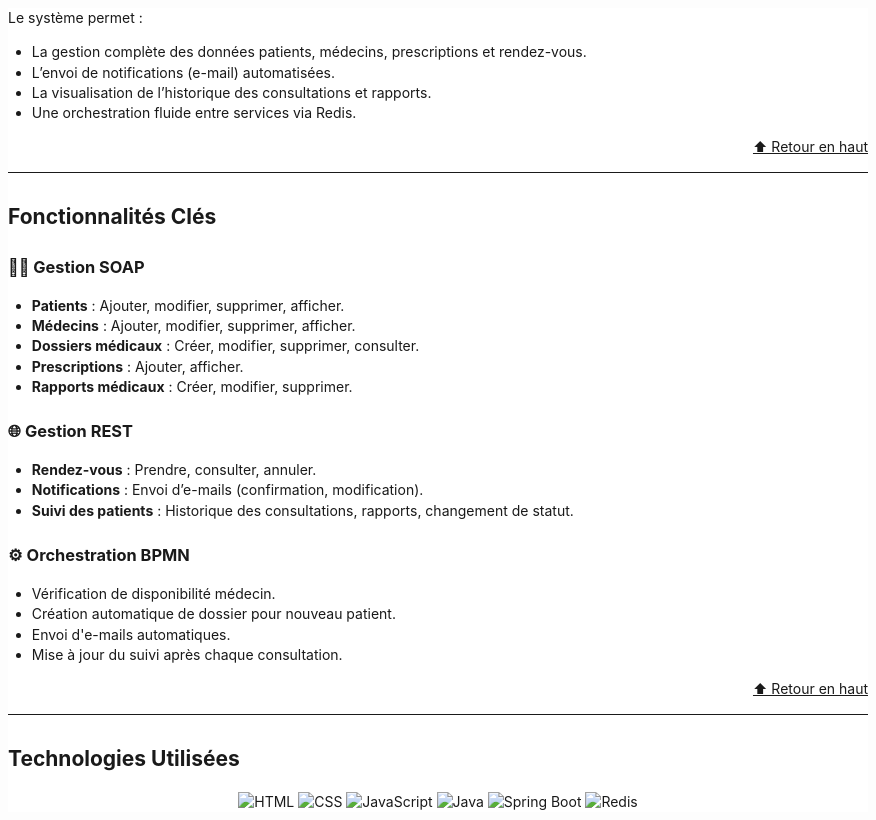 Le système permet :
- La gestion complète des données patients, médecins, prescriptions et rendez-vous.
- L’envoi de notifications (e-mail) automatisées.
- La visualisation de l’historique des consultations et rapports.
- Une orchestration fluide entre services via Redis.

<div align="right">
  <a href="#top">⬆ Retour en haut</a>
</div>

---

## Fonctionnalités Clés<a name="features"></a>

### 🧑‍⚕ Gestion SOAP
- **Patients** : Ajouter, modifier, supprimer, afficher.
- **Médecins** : Ajouter, modifier, supprimer, afficher.
- **Dossiers médicaux** : Créer, modifier, supprimer, consulter.
- **Prescriptions** : Ajouter, afficher.
- **Rapports médicaux** : Créer, modifier, supprimer.

### 🌐 Gestion REST
- **Rendez-vous** : Prendre, consulter, annuler.
- **Notifications** : Envoi d’e-mails (confirmation, modification).
- **Suivi des patients** : Historique des consultations, rapports, changement de statut.

### ⚙️ Orchestration BPMN
- Vérification de disponibilité médecin.
- Création automatique de dossier pour nouveau patient.
- Envoi d'e-mails automatiques.
- Mise à jour du suivi après chaque consultation.

<div align="right">
  <a href="#top">⬆ Retour en haut</a>
</div>

---

## Technologies Utilisées<a name="tech"></a>

<div align="center">
  <img src="https://img.shields.io/badge/HTML5-E34F26?style=for-the-badge&logo=html5&logoColor=white" alt="HTML">
  <img src="https://img.shields.io/badge/CSS3-1572B6?style=for-the-badge&logo=css3&logoColor=white" alt="CSS">
  <img src="https://img.shields.io/badge/JavaScript-F7DF1E?style=for-the-badge&logo=javascript&logoColor=black" alt="JavaScript">
  <img src="https://img.shields.io/badge/Java-ED8B00?style=for-the-badge&logo=java&logoColor=white" alt="Java">
  <img src="https://img.shields.io/badge/SpringBoot-6DB33F?style=for-the-badge&logo=springboot&logoColor=white" alt="Spring Boot">
  <img src="https://img.shields.io/badge/Redis-DC382D?style=for-the-badge&logo=redis&logoColor=white" alt="Redis">
</div>
